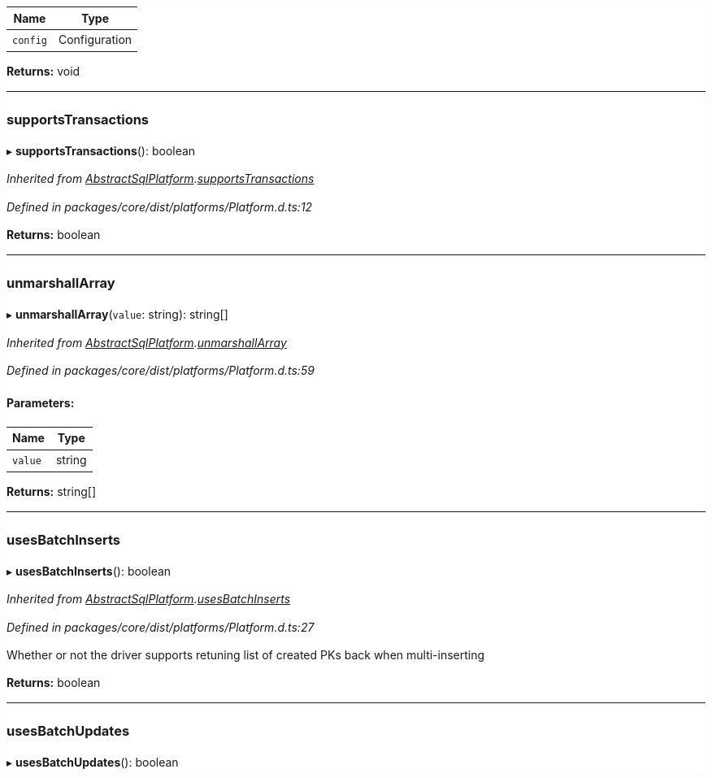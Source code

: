 Name | Type |
------ | ------ |
`config` | Configuration |

**Returns:** void

___

### supportsTransactions

▸ **supportsTransactions**(): boolean

*Inherited from [AbstractSqlPlatform](abstractsqlplatform.md).[supportsTransactions](abstractsqlplatform.md#supportstransactions)*

*Defined in packages/core/dist/platforms/Platform.d.ts:12*

**Returns:** boolean

___

### unmarshallArray

▸ **unmarshallArray**(`value`: string): string[]

*Inherited from [AbstractSqlPlatform](abstractsqlplatform.md).[unmarshallArray](abstractsqlplatform.md#unmarshallarray)*

*Defined in packages/core/dist/platforms/Platform.d.ts:59*

#### Parameters:

Name | Type |
------ | ------ |
`value` | string |

**Returns:** string[]

___

### usesBatchInserts

▸ **usesBatchInserts**(): boolean

*Inherited from [AbstractSqlPlatform](abstractsqlplatform.md).[usesBatchInserts](abstractsqlplatform.md#usesbatchinserts)*

*Defined in packages/core/dist/platforms/Platform.d.ts:27*

Whether or not the driver supports retuning list of created PKs back when multi-inserting

**Returns:** boolean

___

### usesBatchUpdates

▸ **usesBatchUpdates**(): boolean
